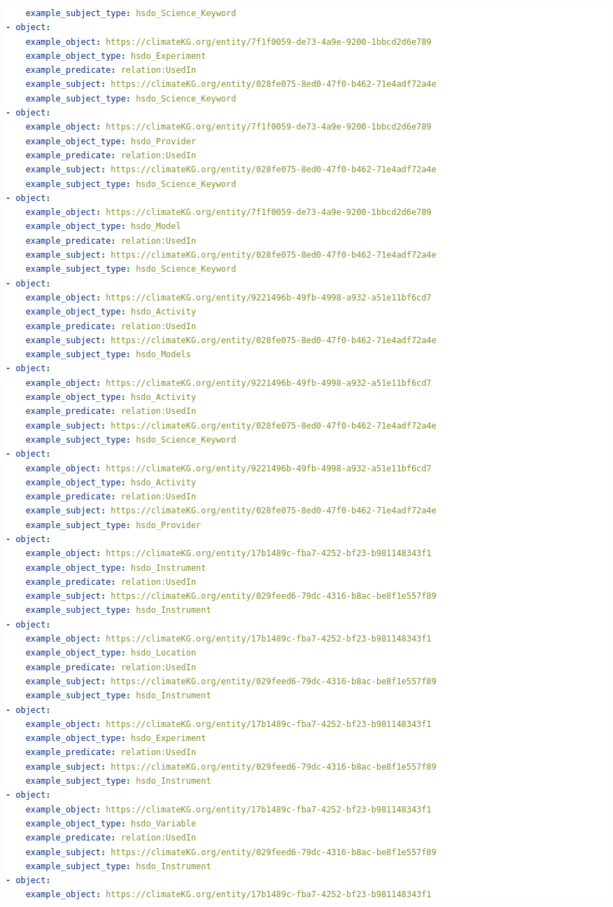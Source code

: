 ```yaml
    example_subject_type: hsdo_Science_Keyword
- object:
    example_object: https://climateKG.org/entity/7f1f0059-de73-4a9e-9200-1bbcd2d6e789
    example_object_type: hsdo_Experiment
    example_predicate: relation:UsedIn
    example_subject: https://climateKG.org/entity/028fe075-8ed0-47f0-b462-71e4adf72a4e
    example_subject_type: hsdo_Science_Keyword
- object:
    example_object: https://climateKG.org/entity/7f1f0059-de73-4a9e-9200-1bbcd2d6e789
    example_object_type: hsdo_Provider
    example_predicate: relation:UsedIn
    example_subject: https://climateKG.org/entity/028fe075-8ed0-47f0-b462-71e4adf72a4e
    example_subject_type: hsdo_Science_Keyword
- object:
    example_object: https://climateKG.org/entity/7f1f0059-de73-4a9e-9200-1bbcd2d6e789
    example_object_type: hsdo_Model
    example_predicate: relation:UsedIn
    example_subject: https://climateKG.org/entity/028fe075-8ed0-47f0-b462-71e4adf72a4e
    example_subject_type: hsdo_Science_Keyword
- object:
    example_object: https://climateKG.org/entity/9221496b-49fb-4998-a932-a51e11bf6cd7
    example_object_type: hsdo_Activity
    example_predicate: relation:UsedIn
    example_subject: https://climateKG.org/entity/028fe075-8ed0-47f0-b462-71e4adf72a4e
    example_subject_type: hsdo_Models
- object:
    example_object: https://climateKG.org/entity/9221496b-49fb-4998-a932-a51e11bf6cd7
    example_object_type: hsdo_Activity
    example_predicate: relation:UsedIn
    example_subject: https://climateKG.org/entity/028fe075-8ed0-47f0-b462-71e4adf72a4e
    example_subject_type: hsdo_Science_Keyword
- object:
    example_object: https://climateKG.org/entity/9221496b-49fb-4998-a932-a51e11bf6cd7
    example_object_type: hsdo_Activity
    example_predicate: relation:UsedIn
    example_subject: https://climateKG.org/entity/028fe075-8ed0-47f0-b462-71e4adf72a4e
    example_subject_type: hsdo_Provider
- object:
    example_object: https://climateKG.org/entity/17b1489c-fba7-4252-bf23-b981148343f1
    example_object_type: hsdo_Instrument
    example_predicate: relation:UsedIn
    example_subject: https://climateKG.org/entity/029feed6-79dc-4316-b8ac-be8f1e557f89
    example_subject_type: hsdo_Instrument
- object:
    example_object: https://climateKG.org/entity/17b1489c-fba7-4252-bf23-b981148343f1
    example_object_type: hsdo_Location
    example_predicate: relation:UsedIn
    example_subject: https://climateKG.org/entity/029feed6-79dc-4316-b8ac-be8f1e557f89
    example_subject_type: hsdo_Instrument
- object:
    example_object: https://climateKG.org/entity/17b1489c-fba7-4252-bf23-b981148343f1
    example_object_type: hsdo_Experiment
    example_predicate: relation:UsedIn
    example_subject: https://climateKG.org/entity/029feed6-79dc-4316-b8ac-be8f1e557f89
    example_subject_type: hsdo_Instrument
- object:
    example_object: https://climateKG.org/entity/17b1489c-fba7-4252-bf23-b981148343f1
    example_object_type: hsdo_Variable
    example_predicate: relation:UsedIn
    example_subject: https://climateKG.org/entity/029feed6-79dc-4316-b8ac-be8f1e557f89
    example_subject_type: hsdo_Instrument
- object:
    example_object: https://climateKG.org/entity/17b1489c-fba7-4252-bf23-b981148343f1
```